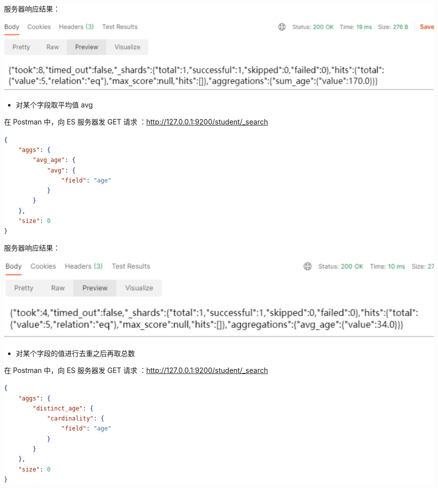 

服务器响应结果： 

![image-20220525144630683](images/Elasticsearch/image-20220525144630683.png)



- 对某个字段取平均值 avg 



在 Postman 中，向 ES 服务器发 GET 请求 ：http://127.0.0.1:9200/student/_search 

```json
{
    "aggs": {
        "avg_age": {
            "avg": {
                "field": "age"
            }
        }
    },
    "size": 0
}
```

 

服务器响应结果： 

![image-20220525144720134](images/Elasticsearch/image-20220525144720134.png)





- 对某个字段的值进行去重之后再取总数 



在 Postman 中，向 ES 服务器发 GET 请求 ：http://127.0.0.1:9200/student/_search 

```json
{
    "aggs": {
        "distinct_age": {
            "cardinality": {
                "field": "age"
            }
        }
    },
    "size": 0
}
```
